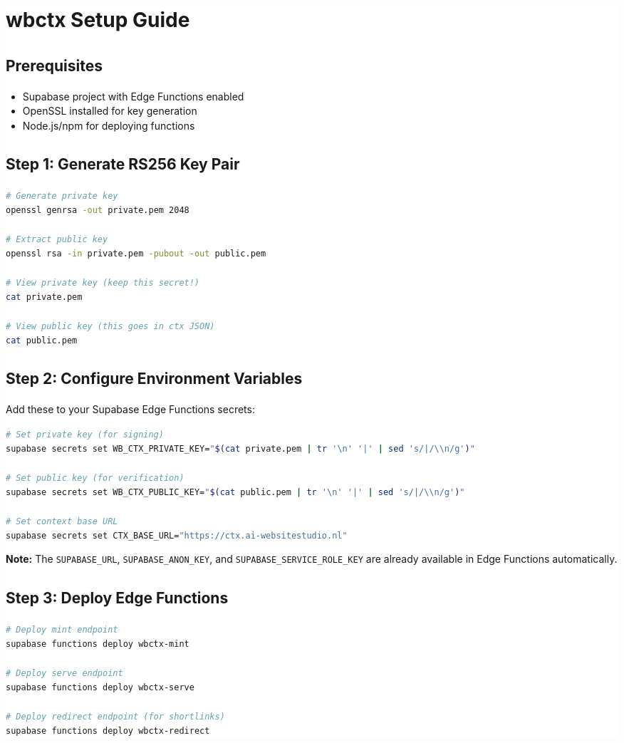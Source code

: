 # wbctx Setup Guide

## Prerequisites

- Supabase project with Edge Functions enabled
- OpenSSL installed for key generation
- Node.js/npm for deploying functions

## Step 1: Generate RS256 Key Pair

```bash
# Generate private key
openssl genrsa -out private.pem 2048

# Extract public key
openssl rsa -in private.pem -pubout -out public.pem

# View private key (keep this secret!)
cat private.pem

# View public key (this goes in ctx JSON)
cat public.pem
```

## Step 2: Configure Environment Variables

Add these to your Supabase Edge Functions secrets:

```bash
# Set private key (for signing)
supabase secrets set WB_CTX_PRIVATE_KEY="$(cat private.pem | tr '\n' '|' | sed 's/|/\\n/g')"

# Set public key (for verification)
supabase secrets set WB_CTX_PUBLIC_KEY="$(cat public.pem | tr '\n' '|' | sed 's/|/\\n/g')"

# Set context base URL
supabase secrets set CTX_BASE_URL="https://ctx.ai-websitestudio.nl"
```

**Note:** The `SUPABASE_URL`, `SUPABASE_ANON_KEY`, and `SUPABASE_SERVICE_ROLE_KEY` are already available in Edge Functions automatically.

## Step 3: Deploy Edge Functions

```bash
# Deploy mint endpoint
supabase functions deploy wbctx-mint

# Deploy serve endpoint
supabase functions deploy wbctx-serve

# Deploy redirect endpoint (for shortlinks)
supabase functions deploy wbctx-redirect
```
